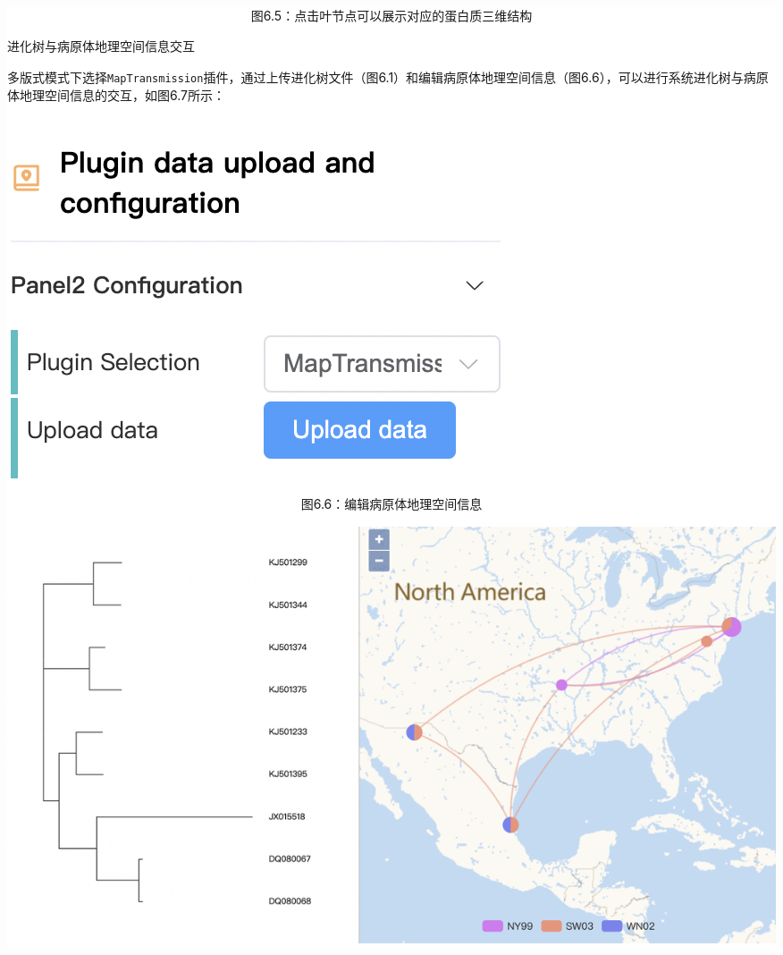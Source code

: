 <div style="text-align:center">图6.5：点击叶节点可以展示对应的蛋白质三维结构</div>

进化树与病原体地理空间信息交互

多版式模式下选择`MapTransmission`插件，通过上传进化树文件（图6.1）和编辑病原体地理空间信息（图6.6），可以进行系统进化树与病原体地理空间信息的交互，如图6.7所示：

![](../public/imgs/platform_virus_edit.png)

<div style="text-align:center">图6.6：编辑病原体地理空间信息</div>

![](../public/imgs/platform_virus_interaction.png)
